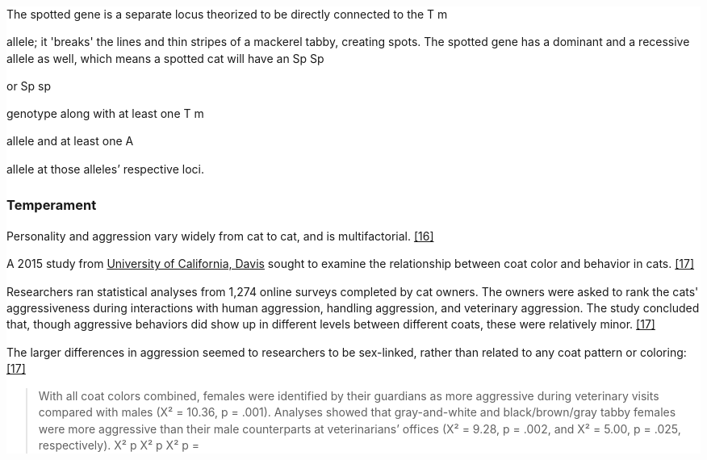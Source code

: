 

The spotted gene is a separate locus theorized to be directly connected to the 
T
m


 allele; it 'breaks' the lines and thin stripes of a mackerel tabby, creating spots. The spotted gene has a dominant and a recessive allele as well, which means a spotted cat will have an 
Sp Sp

 or 
Sp sp

 genotype along with at least one 
T
m


 allele and at least one 
A

 allele at those alleles’ respective loci.




### Temperament





Personality and aggression vary widely from cat to cat, and is multifactorial.
[[16]](#cite_note-16)

 A 2015 study from 
[University of California, Davis](https://de.wikipedia.org/wiki/University_of_California,_Davis)
 sought to examine the relationship between coat color and behavior in cats.
[[17]](#cite_note-Stelow:2016-17)

 Researchers ran statistical analyses from 1,274 online surveys completed by cat owners. The owners were asked to rank the cats' aggressiveness during interactions with human aggression, handling aggression, and veterinary aggression. The study concluded that, though aggressive behaviors did show up in different levels between different coats, these were relatively minor.
[[17]](#cite_note-Stelow:2016-17)

 The larger differences in aggression seemed to researchers to be sex-linked, rather than related to any coat pattern or coloring:
[[17]](#cite_note-Stelow:2016-17)






> With all coat colors combined, females were identified by their guardians as more aggressive during veterinary visits compared with males (X² = 10.36, p = .001). Analyses showed that gray-and-white and black/brown/gray tabby females were more aggressive than their male counterparts at veterinarians’ offices (X² = 9.28, p = .002, and X² = 5.00, p = .025, respectively).
> X²
> p
> X²
> p
> X²
> p =
